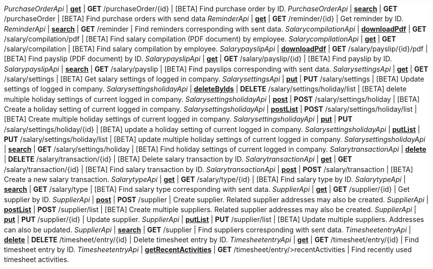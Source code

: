 *PurchaseOrderApi* | [**get**](docs/Api/PurchaseOrderApi.md#get) | **GET** /purchaseOrder/{id} | [BETA] Find purchase order by ID.
*PurchaseOrderApi* | [**search**](docs/Api/PurchaseOrderApi.md#search) | **GET** /purchaseOrder | [BETA] Find purchase orders with send data
*ReminderApi* | [**get**](docs/Api/ReminderApi.md#get) | **GET** /reminder/{id} | Get reminder by ID.
*ReminderApi* | [**search**](docs/Api/ReminderApi.md#search) | **GET** /reminder | Find reminders corresponding with sent data.
*SalarycompilationApi* | [**downloadPdf**](docs/Api/SalarycompilationApi.md#downloadpdf) | **GET** /salary/compilation/pdf | [BETA] Find salary compilation (PDF document) by employee.
*SalarycompilationApi* | [**get**](docs/Api/SalarycompilationApi.md#get) | **GET** /salary/compilation | [BETA] Find salary compilation by employee.
*SalarypayslipApi* | [**downloadPdf**](docs/Api/SalarypayslipApi.md#downloadpdf) | **GET** /salary/payslip/{id}/pdf | [BETA] Find payslip (PDF document) by ID.
*SalarypayslipApi* | [**get**](docs/Api/SalarypayslipApi.md#get) | **GET** /salary/payslip/{id} | [BETA] Find payslip by ID.
*SalarypayslipApi* | [**search**](docs/Api/SalarypayslipApi.md#search) | **GET** /salary/payslip | [BETA] Find payslips corresponding with sent data.
*SalarysettingsApi* | [**get**](docs/Api/SalarysettingsApi.md#get) | **GET** /salary/settings | [BETA] Get salary settings of logged in company.
*SalarysettingsApi* | [**put**](docs/Api/SalarysettingsApi.md#put) | **PUT** /salary/settings | [BETA] Update settings of logged in company.
*SalarysettingsholidayApi* | [**deleteByIds**](docs/Api/SalarysettingsholidayApi.md#deletebyids) | **DELETE** /salary/settings/holiday/list | [BETA] delete multiple holiday settings of current logged in company.
*SalarysettingsholidayApi* | [**post**](docs/Api/SalarysettingsholidayApi.md#post) | **POST** /salary/settings/holiday | [BETA] Create a holiday setting of current logged in company.
*SalarysettingsholidayApi* | [**postList**](docs/Api/SalarysettingsholidayApi.md#postlist) | **POST** /salary/settings/holiday/list | [BETA] Create multiple holiday settings of current logged in company.
*SalarysettingsholidayApi* | [**put**](docs/Api/SalarysettingsholidayApi.md#put) | **PUT** /salary/settings/holiday/{id} | [BETA] update a holiday setting of current logged in company.
*SalarysettingsholidayApi* | [**putList**](docs/Api/SalarysettingsholidayApi.md#putlist) | **PUT** /salary/settings/holiday/list | [BETA] update multiple holiday settings of current logged in company.
*SalarysettingsholidayApi* | [**search**](docs/Api/SalarysettingsholidayApi.md#search) | **GET** /salary/settings/holiday | [BETA] Find holiday settings of current logged in company.
*SalarytransactionApi* | [**delete**](docs/Api/SalarytransactionApi.md#delete) | **DELETE** /salary/transaction/{id} | [BETA] Delete salary transaction by ID.
*SalarytransactionApi* | [**get**](docs/Api/SalarytransactionApi.md#get) | **GET** /salary/transaction/{id} | [BETA] Find salary transaction by ID.
*SalarytransactionApi* | [**post**](docs/Api/SalarytransactionApi.md#post) | **POST** /salary/transaction | [BETA] Create a new salary transaction.
*SalarytypeApi* | [**get**](docs/Api/SalarytypeApi.md#get) | **GET** /salary/type/{id} | [BETA] Find salary type by ID.
*SalarytypeApi* | [**search**](docs/Api/SalarytypeApi.md#search) | **GET** /salary/type | [BETA] Find salary type corresponding with sent data.
*SupplierApi* | [**get**](docs/Api/SupplierApi.md#get) | **GET** /supplier/{id} | Get supplier by ID.
*SupplierApi* | [**post**](docs/Api/SupplierApi.md#post) | **POST** /supplier | Create supplier. Related supplier addresses may also be created.
*SupplierApi* | [**postList**](docs/Api/SupplierApi.md#postlist) | **POST** /supplier/list | [BETA] Create multiple suppliers. Related supplier addresses may also be created.
*SupplierApi* | [**put**](docs/Api/SupplierApi.md#put) | **PUT** /supplier/{id} | Update supplier.
*SupplierApi* | [**putList**](docs/Api/SupplierApi.md#putlist) | **PUT** /supplier/list | [BETA] Update multiple suppliers. Addresses can also be updated.
*SupplierApi* | [**search**](docs/Api/SupplierApi.md#search) | **GET** /supplier | Find suppliers corresponding with sent data.
*TimesheetentryApi* | [**delete**](docs/Api/TimesheetentryApi.md#delete) | **DELETE** /timesheet/entry/{id} | Delete timesheet entry by ID.
*TimesheetentryApi* | [**get**](docs/Api/TimesheetentryApi.md#get) | **GET** /timesheet/entry/{id} | Find timesheet entry by ID.
*TimesheetentryApi* | [**getRecentActivities**](docs/Api/TimesheetentryApi.md#getrecentactivities) | **GET** /timesheet/entry/&gt;recentActivities | Find recently used timesheet activities.